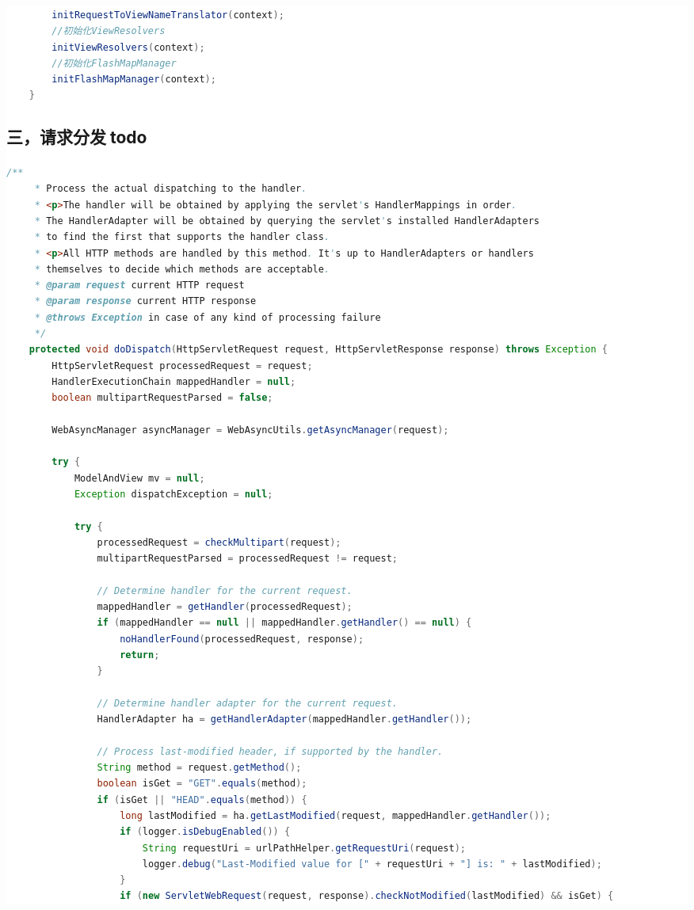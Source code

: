 ```java
		initRequestToViewNameTranslator(context);
        //初始化ViewResolvers
		initViewResolvers(context);
        //初始化FlashMapManager
		initFlashMapManager(context);
	}

```



## 三，请求分发  todo



```java
/**
	 * Process the actual dispatching to the handler.
	 * <p>The handler will be obtained by applying the servlet's HandlerMappings in order.
	 * The HandlerAdapter will be obtained by querying the servlet's installed HandlerAdapters
	 * to find the first that supports the handler class.
	 * <p>All HTTP methods are handled by this method. It's up to HandlerAdapters or handlers
	 * themselves to decide which methods are acceptable.
	 * @param request current HTTP request
	 * @param response current HTTP response
	 * @throws Exception in case of any kind of processing failure
	 */
	protected void doDispatch(HttpServletRequest request, HttpServletResponse response) throws Exception {
		HttpServletRequest processedRequest = request;
		HandlerExecutionChain mappedHandler = null;
		boolean multipartRequestParsed = false;

		WebAsyncManager asyncManager = WebAsyncUtils.getAsyncManager(request);

		try {
			ModelAndView mv = null;
			Exception dispatchException = null;

			try {
				processedRequest = checkMultipart(request);
				multipartRequestParsed = processedRequest != request;

				// Determine handler for the current request.
				mappedHandler = getHandler(processedRequest);
				if (mappedHandler == null || mappedHandler.getHandler() == null) {
					noHandlerFound(processedRequest, response);
					return;
				}

				// Determine handler adapter for the current request.
				HandlerAdapter ha = getHandlerAdapter(mappedHandler.getHandler());

				// Process last-modified header, if supported by the handler.
				String method = request.getMethod();
				boolean isGet = "GET".equals(method);
				if (isGet || "HEAD".equals(method)) {
					long lastModified = ha.getLastModified(request, mappedHandler.getHandler());
					if (logger.isDebugEnabled()) {
						String requestUri = urlPathHelper.getRequestUri(request);
						logger.debug("Last-Modified value for [" + requestUri + "] is: " + lastModified);
					}
					if (new ServletWebRequest(request, response).checkNotModified(lastModified) && isGet) {
```
